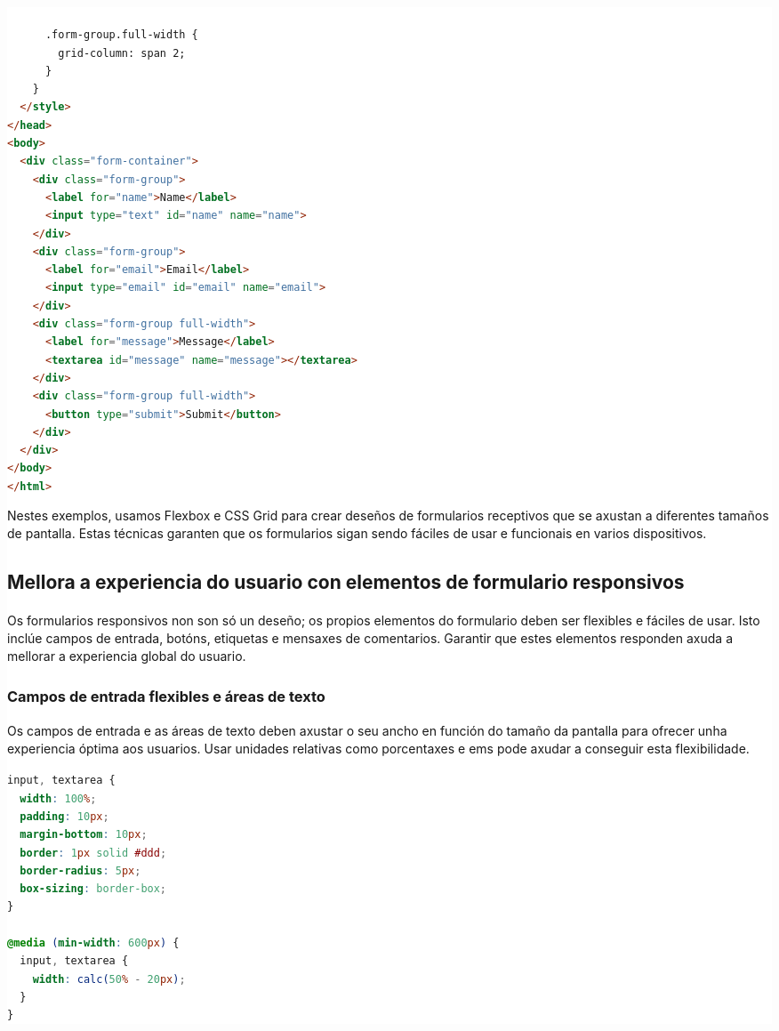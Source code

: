 ```html

      .form-group.full-width {
        grid-column: span 2;
      }
    }
  </style>
</head>
<body>
  <div class="form-container">
    <div class="form-group">
      <label for="name">Name</label>
      <input type="text" id="name" name="name">
    </div>
    <div class="form-group">
      <label for="email">Email</label>
      <input type="email" id="email" name="email">
    </div>
    <div class="form-group full-width">
      <label for="message">Message</label>
      <textarea id="message" name="message"></textarea>
    </div>
    <div class="form-group full-width">
      <button type="submit">Submit</button>
    </div>
  </div>
</body>
</html>
```

Nestes exemplos, usamos Flexbox e CSS Grid para crear deseños de formularios receptivos que se axustan a diferentes tamaños de pantalla. Estas técnicas garanten que os formularios sigan sendo fáciles de usar e funcionais en varios dispositivos.

## Mellora a experiencia do usuario con elementos de formulario responsivos

Os formularios responsivos non son só un deseño; os propios elementos do formulario deben ser flexibles e fáciles de usar. Isto inclúe campos de entrada, botóns, etiquetas e mensaxes de comentarios. Garantir que estes elementos responden axuda a mellorar a experiencia global do usuario.

### Campos de entrada flexibles e áreas de texto

Os campos de entrada e as áreas de texto deben axustar o seu ancho en función do tamaño da pantalla para ofrecer unha experiencia óptima aos usuarios. Usar unidades relativas como porcentaxes e ems pode axudar a conseguir esta flexibilidade.

```css
input, textarea {
  width: 100%;
  padding: 10px;
  margin-bottom: 10px;
  border: 1px solid #ddd;
  border-radius: 5px;
  box-sizing: border-box;
}

@media (min-width: 600px) {
  input, textarea {
    width: calc(50% - 20px);
  }
}
```
